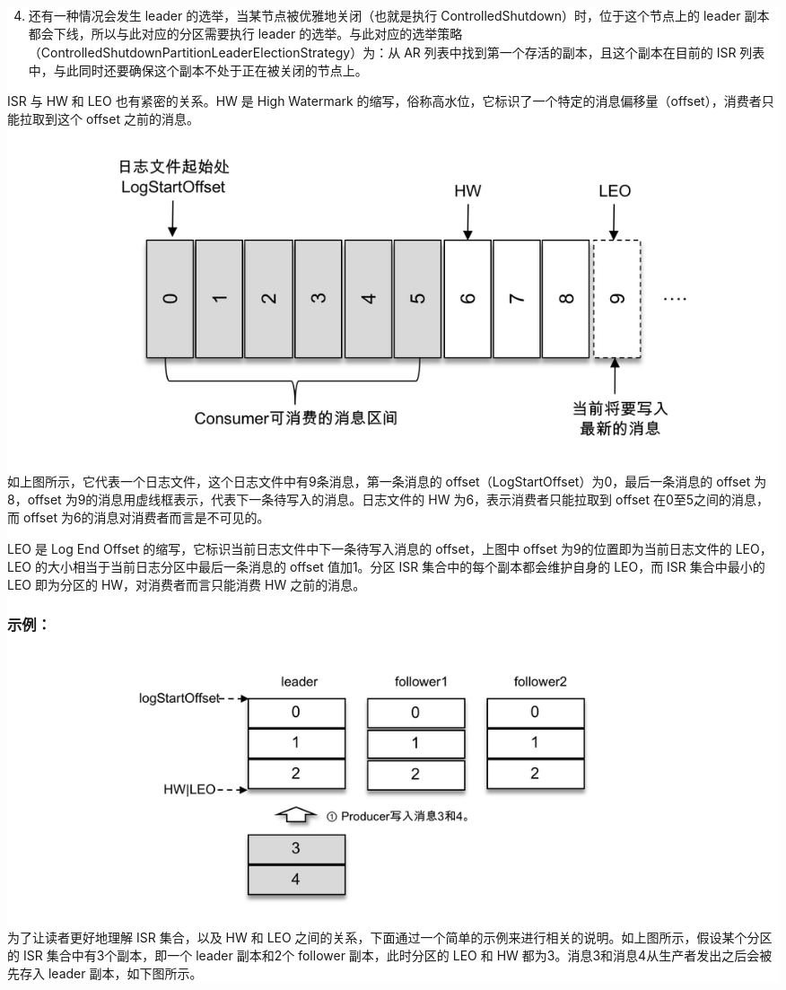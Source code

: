 4. 还有一种情况会发生 leader 的选举，当某节点被优雅地关闭（也就是执行 ControlledShutdown）时，位于这个节点上的 leader 副本都会下线，所以与此对应的分区需要执行 leader 的选举。与此对应的选举策略（ControlledShutdownPartitionLeaderElectionStrategy）为：从 AR 列表中找到第一个存活的副本，且这个副本在目前的 ISR 列表中，与此同时还要确保这个副本不处于正在被关闭的节点上。

ISR 与 HW 和 LEO 也有紧密的关系。HW 是 High Watermark 的缩写，俗称高水位，它标识了一个特定的消息偏移量（offset），消费者只能拉取到这个 offset 之前的消息。

![7cb021fdae0342188874fe8726756245](1.Kafka.resources/E489B62A-83CE-4FED-A1B4-254A4699DD6F.png)
如上图所示，它代表一个日志文件，这个日志文件中有9条消息，第一条消息的 offset（LogStartOffset）为0，最后一条消息的 offset 为8，offset 为9的消息用虚线框表示，代表下一条待写入的消息。日志文件的 HW 为6，表示消费者只能拉取到 offset 在0至5之间的消息，而 offset 为6的消息对消费者而言是不可见的。

LEO 是 Log End Offset 的缩写，它标识当前日志文件中下一条待写入消息的 offset，上图中 offset 为9的位置即为当前日志文件的 LEO，LEO 的大小相当于当前日志分区中最后一条消息的 offset 值加1。分区 ISR 集合中的每个副本都会维护自身的 LEO，而 ISR 集合中最小的 LEO 即为分区的 HW，对消费者而言只能消费 HW 之前的消息。

### 示例：
![4686e9c35a2b5b112c03b2b78f3f491f](1.Kafka.resources/58E53EB9-01A4-4EB9-8DA3-218404EFEDAE.png)

为了让读者更好地理解 ISR 集合，以及 HW 和 LEO 之间的关系，下面通过一个简单的示例来进行相关的说明。如上图所示，假设某个分区的 ISR 集合中有3个副本，即一个 leader 副本和2个 follower 副本，此时分区的 LEO 和 HW 都为3。消息3和消息4从生产者发出之后会被先存入 leader 副本，如下图所示。
